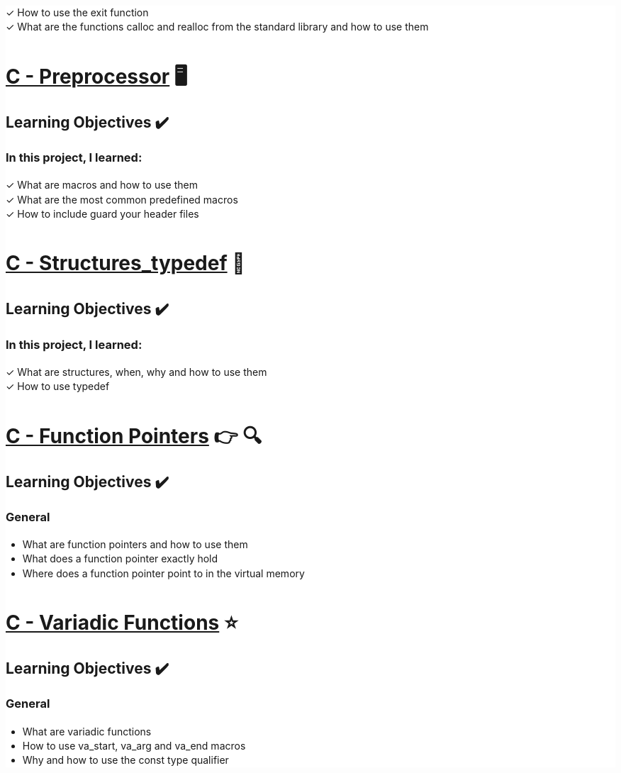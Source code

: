 &check; How to use the exit function<br>
&check; What are the functions calloc and realloc from the standard library and how to use them<br>

# [C - Preprocessor](https://github.com/RyuzakiiL23/alx-low_level_programming/tree/master/0x0D-preprocessor) &#x1F5A5;&#xFE0F;

## Learning Objectives :heavy_check_mark:

### In this project, I learned:

&check; What are macros and how to use them<br>
&check; What are the most common predefined macros<br>
&check; How to include guard your header files<br>

# [C - Structures_typedef](https://github.com/RyuzakiiL23/alx-low_level_programming/tree/master/0x0E-structures_typedef) &#x1F3E2;

## Learning Objectives :heavy_check_mark:

### In this project, I learned:

&check; What are structures, when, why and how to use them<br>
&check; How to use typedef<br>

# [C - Function Pointers](https://github.com/RyuzakiiL23/alx-low_level_programming/tree/master/0x0F-function_pointers) :point_right: &#x1F50D;

## Learning Objectives ✔️

### General
- What are function pointers and how to use them
- What does a function pointer exactly hold
- Where does a function pointer point to in the virtual memory

# [C - Variadic Functions](https://github.com/RyuzakiiL23/alx-low_level_programming/tree/master/0x10-variadic_functions)  :star:

## Learning Objectives :heavy_check_mark:

### General
- What are variadic functions
- How to use va_start, va_arg and va_end macros
- Why and how to use the const type qualifier
